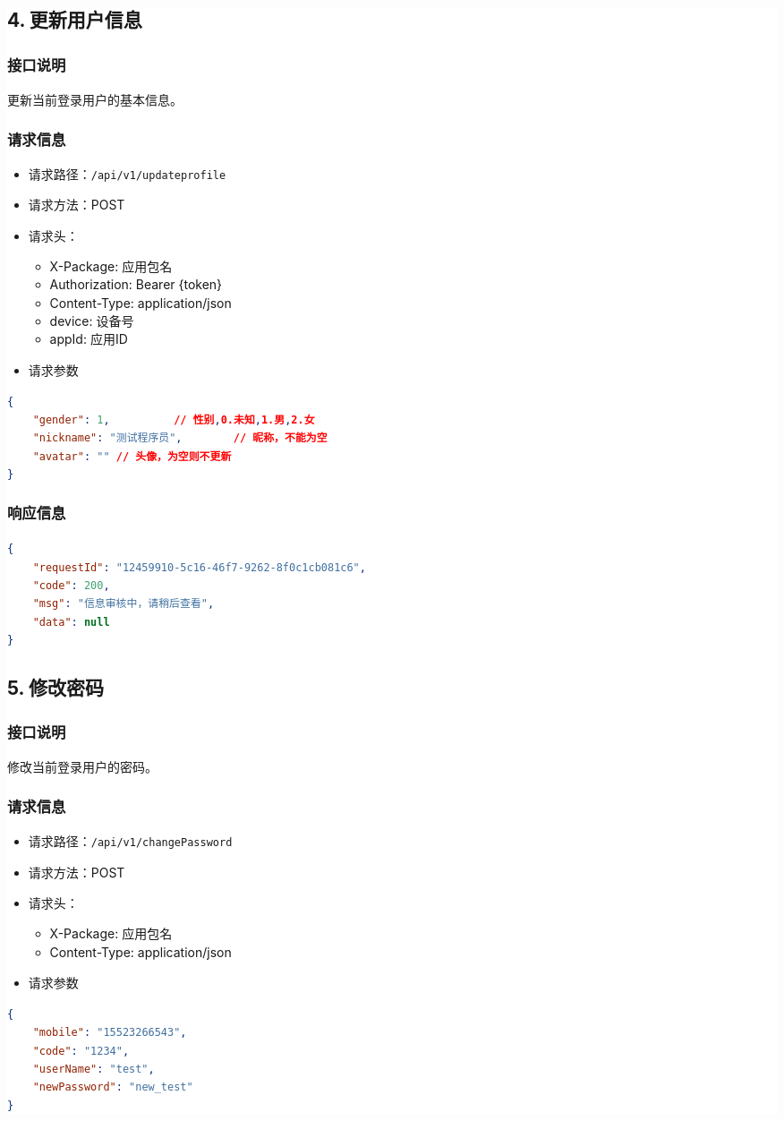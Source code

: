 ## 4. 更新用户信息

### 接口说明
更新当前登录用户的基本信息。

### 请求信息
- 请求路径：`/api/v1/updateprofile`
- 请求方法：POST
- 请求头：
  - X-Package: 应用包名
  - Authorization: Bearer {token}
  - Content-Type: application/json
  - device: 设备号
  - appId: 应用ID

- 请求参数
```json
{
    "gender": 1,          // 性别,0.未知,1.男,2.女
    "nickname": "测试程序员",        // 昵称，不能为空
    "avatar": "" // 头像，为空则不更新
}
```

### 响应信息
```json
{
    "requestId": "12459910-5c16-46f7-9262-8f0c1cb081c6",
    "code": 200,
    "msg": "信息审核中，请稍后查看",
    "data": null
}
```

## 5. 修改密码

### 接口说明
修改当前登录用户的密码。

### 请求信息
- 请求路径：`/api/v1/changePassword`
- 请求方法：POST
- 请求头：
  - X-Package: 应用包名
  - Content-Type: application/json

- 请求参数
```json
{
    "mobile": "15523266543",
    "code": "1234",
    "userName": "test",
    "newPassword": "new_test"
}
```
